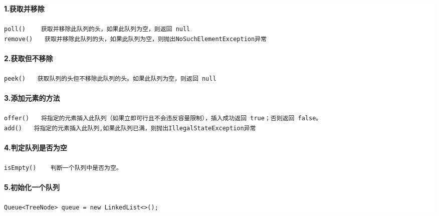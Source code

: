 #### 1.获取并移除

```
poll() 　　获取并移除此队列的头，如果此队列为空，则返回 null
remove()　　获取并移除此队列的头，如果此队列为空，则抛出NoSuchElementException异常
```



#### 2.获取但不移除

```
peek()　　获取队列的头但不移除此队列的头。如果此队列为空，则返回 null
```



#### 3.添加元素的方法

```
offer()　　将指定的元素插入此队列（如果立即可行且不会违反容量限制），插入成功返回 true；否则返回 false。
add()　　将指定的元素插入此队列,如果此队列已满，则抛出IllegalStateException异常
```



#### 4.判定队列是否为空

```
isEmpty()    判断一个队列中是否为空。
```



#### 5.初始化一个队列

```
Queue<TreeNode> queue = new LinkedList<>();
```

